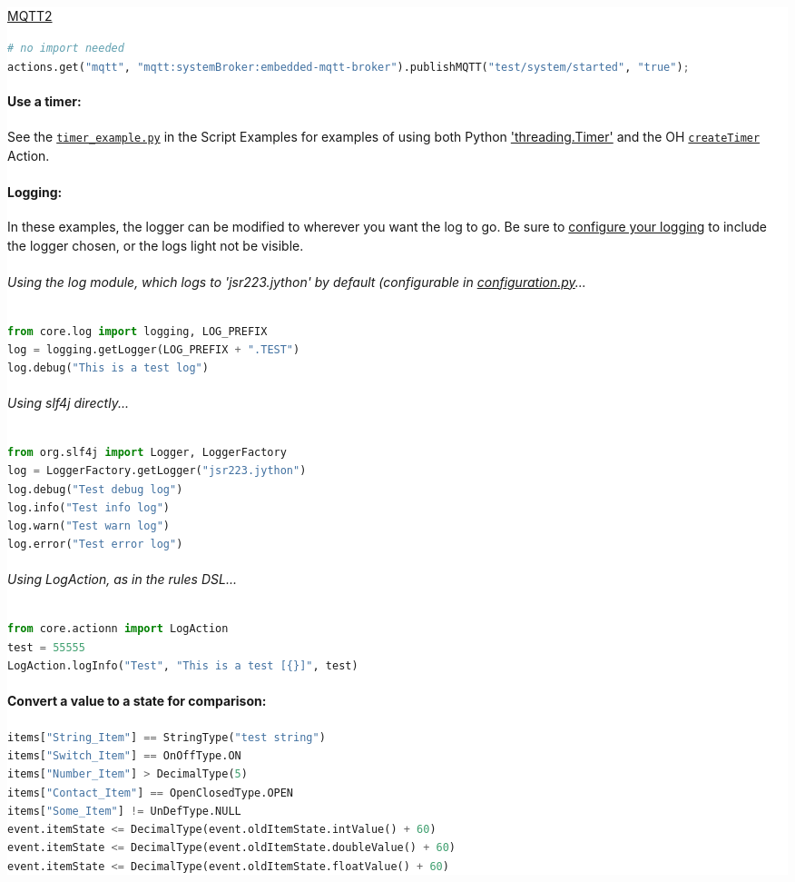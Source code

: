 [MQTT2](https://www.openhab.org/addons/bindings/mqtt/)
```python
# no import needed
actions.get("mqtt", "mqtt:systemBroker:embedded-mqtt-broker").publishMQTT("test/system/started", "true");
```

#### Use a timer:
See the [`timer_example.py`](https://github.com/OH-Jython-Scripters/openhab2-jython/blob/master/Script%20Examples/Python/timer_example.py) in the Script Examples for examples of using both Python ['threading.Timer'](https://docs.python.org/2/library/threading.html#timer-objects) and the OH [`createTimer`](https://www.openhab.org/docs/configuration/actions.html#timers) Action.

#### Logging:
In these examples, the logger can be modified to wherever you want the log to go. Be sure to [configure your logging](https://www.openhab.org/docs/administration/logging.html#logging-in-openhab) to include the logger chosen, or the logs light not be visible.

###### Using the log module, which logs to 'jsr223.jython' by default (configurable in [configuration.py](https://github.com/OH-Jython-Scripters/openhab2-jython/blob/master/Core/automation/lib/python/configuration.py.example#L2)...
```python
from core.log import logging, LOG_PREFIX
log = logging.getLogger(LOG_PREFIX + ".TEST")
log.debug("This is a test log")
```
###### Using slf4j directly...
```python
from org.slf4j import Logger, LoggerFactory
log = LoggerFactory.getLogger("jsr223.jython")
log.debug("Test debug log")
log.info("Test info log")
log.warn("Test warn log")
log.error("Test error log")
```
###### Using LogAction, as in the rules DSL...
```python
from core.actionn import LogAction
test = 55555
LogAction.logInfo("Test", "This is a test [{}]", test)
```

#### Convert a value to a state for comparison:
```python
items["String_Item"] == StringType("test string")
items["Switch_Item"] == OnOffType.ON
items["Number_Item"] > DecimalType(5)
items["Contact_Item"] == OpenClosedType.OPEN
items["Some_Item"] != UnDefType.NULL
event.itemState <= DecimalType(event.oldItemState.intValue() + 60)
event.itemState <= DecimalType(event.oldItemState.doubleValue() + 60)
event.itemState <= DecimalType(event.oldItemState.floatValue() + 60)
```
    